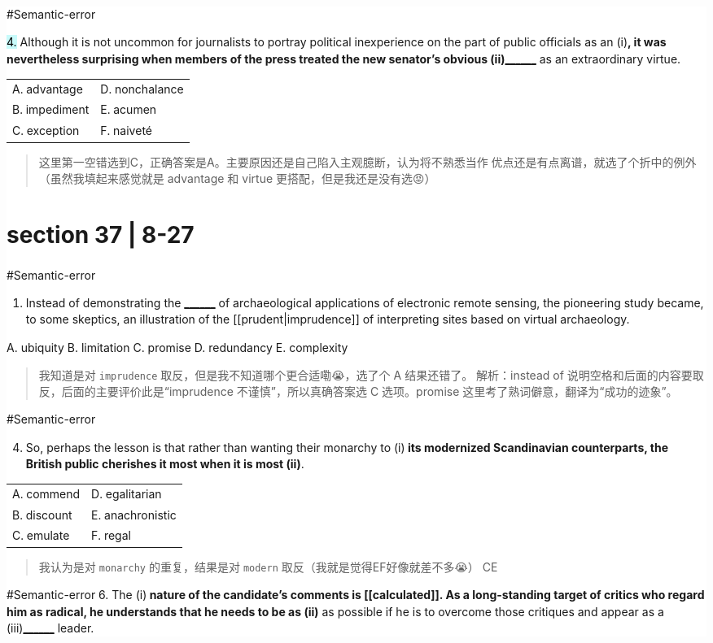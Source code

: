 #Semantic-error 

<mark style="background: #ABF7F7A6;">4.</mark> Although it is not uncommon for journalists to portray political inexperience on the part of public officials as an (i)<u>______</u>, it was nevertheless surprising when members of the press treated the new senator’s obvious (ii)<u>______</u><u>______</u> as an extraordinary virtue.

|   |   |
|---|---|
|A. advantage|D. nonchalance|
|B. impediment|E. acumen|
|C. exception|F. naiveté|

> 这里第一空错选到C，正确答案是A。主要原因还是自己陷入主观臆断，认为将不熟悉当作 优点还是有点离谱，就选了个折中的例外（虽然我填起来感觉就是 advantage 和 virtue 更搭配，但是我还是没有选😡）

# section 37 | 8-27

#Semantic-error 
1. Instead of demonstrating the <u>______</u> of archaeological applications of electronic remote sensing, the pioneering study became, to some skeptics, an illustration of the [[prudent|imprudence]] of interpreting sites based on virtual archaeology.

A. ubiquity
B. limitation
C. promise
D. redundancy
E. complexity 

> 我知道是对 `imprudence` 取反，但是我不知道哪个更合适嘞😭，选了个 A 结果还错了。
> 解析：instead of 说明空格和后面的内容要取反，后面的主要评价此是“imprudence 不谨慎”，所以真确答案选 C 选项。promise 这里考了熟词僻意，翻译为“成功的迹象”。

#Semantic-error 

4. So, perhaps the lesson is that rather than wanting their monarchy to (i)<u>______</u> its modernized Scandinavian counterparts, the British public cherishes it most when it is most (ii)<u>______</u>.

|   |   |
|---|---|
|A. commend|D. egalitarian|
|B. discount|E. anachronistic|
|C. emulate|F. regal|

> 我认为是对 `monarchy` 的重复，结果是对 `modern` 取反（我就是觉得EF好像就差不多😭）
> CE

#Semantic-error 
6. The (i)<u>______</u> nature of the candidate’s comments is [[calculated]]. As a long-standing target of critics who regard him as radical, he understands that he needs to be as (ii)<u>______</u> as possible if he is to overcome those critiques and appear as a (iii)<u>______</u> leader.
